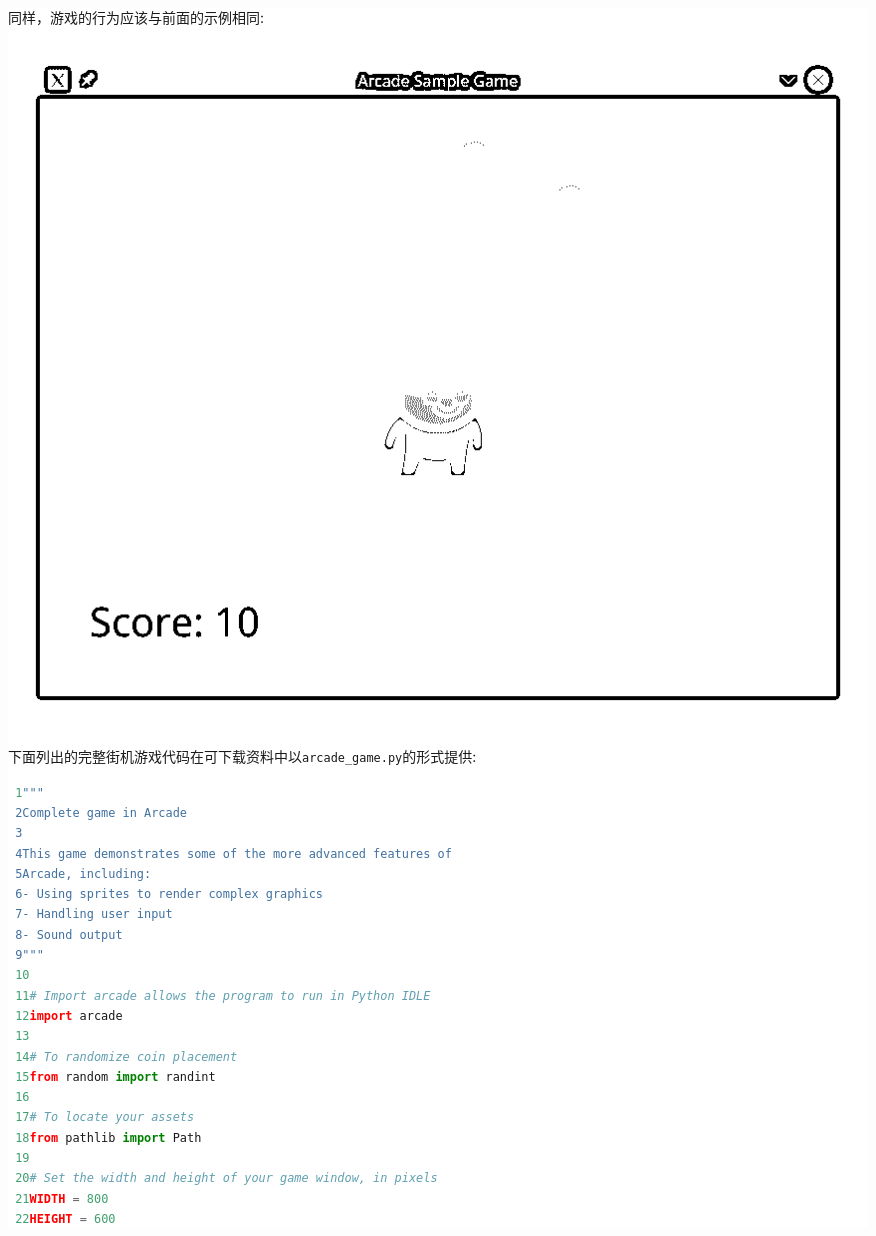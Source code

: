 同样，游戏的行为应该与前面的示例相同:

[![A coin-collecting game in Arcade](img/122c5f8032ec0c0bfefff1dda1e383aa.png)](https://files.realpython.com/media/arcade-game.86aef9b5a501.png)

下面列出的完整街机游戏代码在可下载资料中以`arcade_game.py`的形式提供:



```py
 1"""
 2Complete game in Arcade
 3
 4This game demonstrates some of the more advanced features of
 5Arcade, including:
 6- Using sprites to render complex graphics
 7- Handling user input
 8- Sound output
 9"""
 10
 11# Import arcade allows the program to run in Python IDLE
 12import arcade
 13
 14# To randomize coin placement
 15from random import randint
 16
 17# To locate your assets
 18from pathlib import Path
 19
 20# Set the width and height of your game window, in pixels
 21WIDTH = 800
 22HEIGHT = 600
```